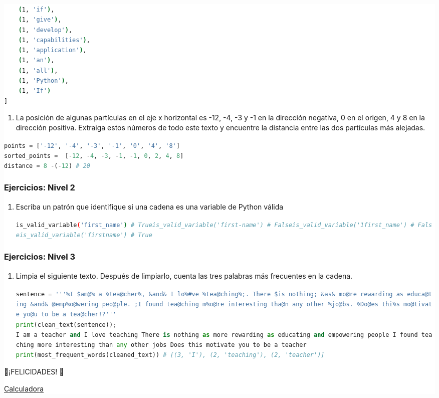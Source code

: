 ```bash
    (1, 'if'),
    (1, 'give'),
    (1, 'develop'),
    (1, 'capabilities'),
    (1, 'application'),
    (1, 'an'),
    (1, 'all'),
    (1, 'Python'),
    (1, 'If')
]
```

1. La posición de algunas partículas en el eje x horizontal es -12, -4, -3 y -1 en la dirección negativa, 0 en el origen, 4 y 8 en la dirección positiva. Extraiga estos números de todo este texto y encuentre la distancia entre las dos partículas más alejadas.

```python
points = ['-12', '-4', '-3', '-1', '0', '4', '8']
sorted_points =  [-12, -4, -3, -1, -1, 0, 2, 4, 8]
distance = 8 -(-12) # 20
```

### Ejercicios: Nivel 2

1. Escriba un patrón que identifique si una cadena es una variable de Python válida
    
    ```bash
    is_valid_variable('first_name') # Trueis_valid_variable('first-name') # Falseis_valid_variable('1first_name') # Falseis_valid_variable('firstname') # True
    ```
    

### Ejercicios: Nivel 3

1. Limpia el siguiente texto. Después de limpiarlo, cuenta las tres palabras más frecuentes en la cadena.
    
    ```python
    sentence = '''%I $am@% a %tea@cher%, &and& I lo%#ve %tea@ching%;. There $is nothing; &as& mo@re rewarding as educa@ting &and& @emp%o@wering peo@ple. ;I found tea@ching m%o@re interesting tha@n any other %jo@bs. %Do@es thi%s mo@tivate yo@u to be a tea@cher!?'''
    print(clean_text(sentence));
    I am a teacher and I love teaching There is nothing as more rewarding as educating and empowering people I found teaching more interesting than any other jobs Does this motivate you to be a teacher
    print(most_frequent_words(cleaned_text)) # [(3, 'I'), (2, 'teaching'), (2, 'teacher')]
    ```
    

🎉¡FELICIDADES! 🎉

[Calculadora](laboratorios/calculadora.py)